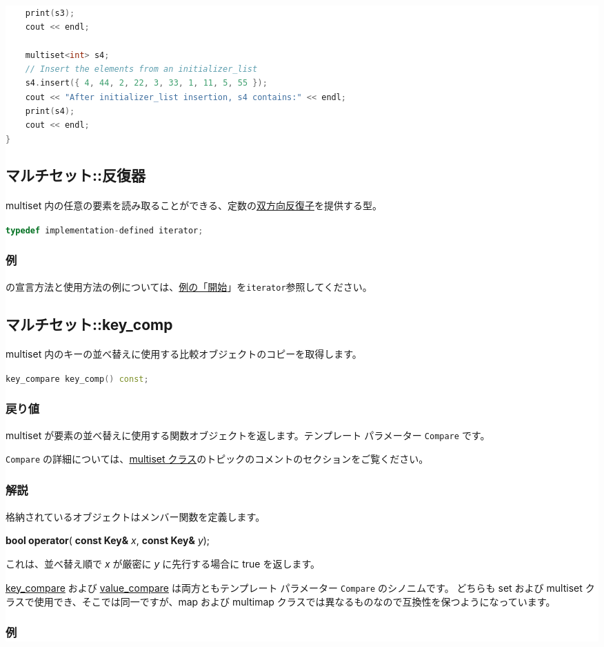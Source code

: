 ```cpp
    print(s3);
    cout << endl;

    multiset<int> s4;
    // Insert the elements from an initializer_list
    s4.insert({ 4, 44, 2, 22, 3, 33, 1, 11, 5, 55 });
    cout << "After initializer_list insertion, s4 contains:" << endl;
    print(s4);
    cout << endl;
}
```

## <a name="multisetiterator"></a><a name="iterator"></a>マルチセット::反復器

multiset 内の任意の要素を読み取ることができる、定数の[双方向反復子](../standard-library/bidirectional-iterator-tag-struct.md)を提供する型。

```cpp
typedef implementation-defined iterator;
```

### <a name="example"></a>例

の宣言方法と使用方法の例については、[例の「開始](#begin)」を`iterator`参照してください。

## <a name="multisetkey_comp"></a><a name="key_comp"></a>マルチセット::key_comp

multiset 内のキーの並べ替えに使用する比較オブジェクトのコピーを取得します。

```cpp
key_compare key_comp() const;
```

### <a name="return-value"></a>戻り値

multiset が要素の並べ替えに使用する関数オブジェクトを返します。テンプレート パラメーター `Compare` です。

`Compare` の詳細については、[multiset クラス](../standard-library/multiset-class.md)のトピックのコメントのセクションをご覧ください。

### <a name="remarks"></a>解説

格納されているオブジェクトはメンバー関数を定義します。

**bool operator**( **const Key&** *x*, **const Key&** *y*);

これは、並べ替え順で *x* が厳密に *y* に先行する場合に true を返します。

[key_compare](#key_compare) および [value_compare](#value_compare) は両方ともテンプレート パラメーター `Compare` のシノニムです。 どちらも set および multiset クラスで使用でき、そこでは同一ですが、map および multimap クラスでは異なるものなので互換性を保つようになっています。

### <a name="example"></a>例
